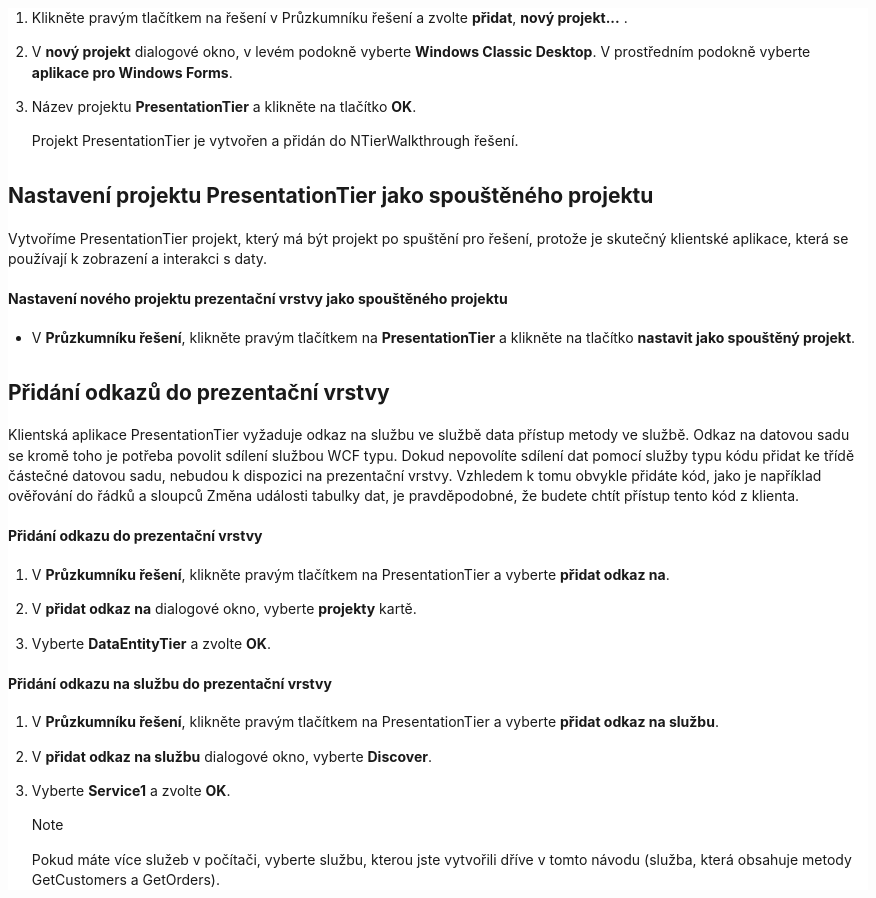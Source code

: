 1.  Klikněte pravým tlačítkem na řešení v Průzkumníku řešení a zvolte **přidat**, **nový projekt...** .  
  
2.  V **nový projekt** dialogové okno, v levém podokně vyberte **Windows Classic Desktop**. V prostředním podokně vyberte **aplikace pro Windows Forms**.  
  
3.  Název projektu **PresentationTier** a klikněte na tlačítko **OK**.  
  
    Projekt PresentationTier je vytvořen a přidán do NTierWalkthrough řešení.  
  
## <a name="setting-the-presentationtier-project-as-the-startup-project"></a>Nastavení projektu PresentationTier jako spouštěného projektu  
Vytvoříme PresentationTier projekt, který má být projekt po spuštění pro řešení, protože je skutečný klientské aplikace, která se používají k zobrazení a interakci s daty.  
  
#### <a name="to-set-the-new-presentation-tier-project-as-the-startup-project"></a>Nastavení nového projektu prezentační vrstvy jako spouštěného projektu  
  
-   V **Průzkumníku řešení**, klikněte pravým tlačítkem na **PresentationTier** a klikněte na tlačítko **nastavit jako spouštěný projekt**.  
  
## <a name="adding-references-to-the-presentation-tier"></a>Přidání odkazů do prezentační vrstvy  
 Klientská aplikace PresentationTier vyžaduje odkaz na službu ve službě data přístup metody ve službě. Odkaz na datovou sadu se kromě toho je potřeba povolit sdílení službou WCF typu. Dokud nepovolíte sdílení dat pomocí služby typu kódu přidat ke třídě částečné datovou sadu, nebudou k dispozici na prezentační vrstvy. Vzhledem k tomu obvykle přidáte kód, jako je například ověřování do řádků a sloupců Změna události tabulky dat, je pravděpodobné, že budete chtít přístup tento kód z klienta.  
  
#### <a name="to-add-a-reference-to-the-presentation-tier"></a>Přidání odkazu do prezentační vrstvy  
  
1.  V **Průzkumníku řešení**, klikněte pravým tlačítkem na PresentationTier a vyberte **přidat odkaz na**.  
  
2.  V **přidat odkaz na** dialogové okno, vyberte **projekty** kartě.  
  
3.  Vyberte **DataEntityTier** a zvolte **OK**.  
  
#### <a name="to-add-a-service-reference-to-the-presentation-tier"></a>Přidání odkazu na službu do prezentační vrstvy  
  
1.  V **Průzkumníku řešení**, klikněte pravým tlačítkem na PresentationTier a vyberte **přidat odkaz na službu**.  
  
2.  V **přidat odkaz na službu** dialogové okno, vyberte **Discover**.  
  
3.  Vyberte **Service1** a zvolte **OK**.  
  
    > [!NOTE]
    >  Pokud máte více služeb v počítači, vyberte službu, kterou jste vytvořili dříve v tomto návodu (služba, která obsahuje metody GetCustomers a GetOrders).  
  